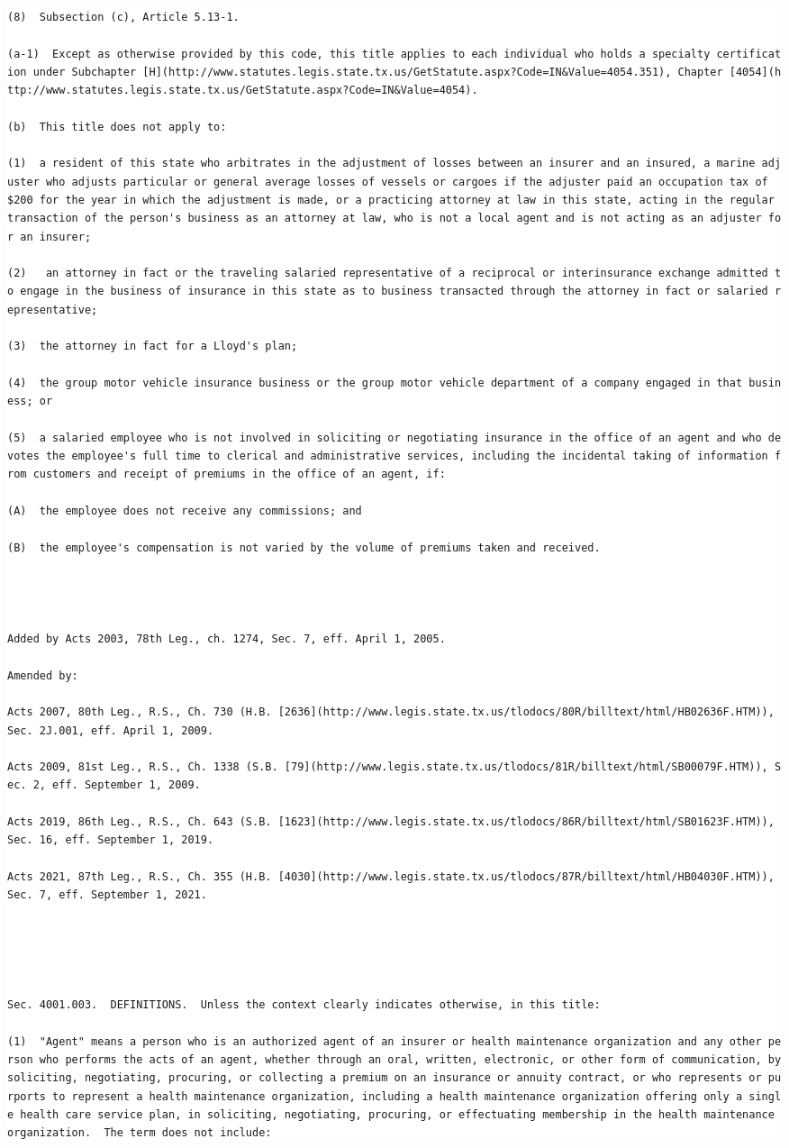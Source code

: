     (8)  Subsection (c), Article 5.13-1.
    
    (a-1)  Except as otherwise provided by this code, this title applies to each individual who holds a specialty certification under Subchapter [H](http://www.statutes.legis.state.tx.us/GetStatute.aspx?Code=IN&Value=4054.351), Chapter [4054](http://www.statutes.legis.state.tx.us/GetStatute.aspx?Code=IN&Value=4054).
    
    (b)  This title does not apply to:
    
    (1)  a resident of this state who arbitrates in the adjustment of losses between an insurer and an insured, a marine adjuster who adjusts particular or general average losses of vessels or cargoes if the adjuster paid an occupation tax of $200 for the year in which the adjustment is made, or a practicing attorney at law in this state, acting in the regular transaction of the person's business as an attorney at law, who is not a local agent and is not acting as an adjuster for an insurer;
    
    (2)   an attorney in fact or the traveling salaried representative of a reciprocal or interinsurance exchange admitted to engage in the business of insurance in this state as to business transacted through the attorney in fact or salaried representative;
    
    (3)  the attorney in fact for a Lloyd's plan;
    
    (4)  the group motor vehicle insurance business or the group motor vehicle department of a company engaged in that business; or
    
    (5)  a salaried employee who is not involved in soliciting or negotiating insurance in the office of an agent and who devotes the employee's full time to clerical and administrative services, including the incidental taking of information from customers and receipt of premiums in the office of an agent, if:
    
    (A)  the employee does not receive any commissions; and
    
    (B)  the employee's compensation is not varied by the volume of premiums taken and received.
    
    
    
    
    Added by Acts 2003, 78th Leg., ch. 1274, Sec. 7, eff. April 1, 2005.
    
    Amended by: 
    
    Acts 2007, 80th Leg., R.S., Ch. 730 (H.B. [2636](http://www.legis.state.tx.us/tlodocs/80R/billtext/html/HB02636F.HTM)), Sec. 2J.001, eff. April 1, 2009.
    
    Acts 2009, 81st Leg., R.S., Ch. 1338 (S.B. [79](http://www.legis.state.tx.us/tlodocs/81R/billtext/html/SB00079F.HTM)), Sec. 2, eff. September 1, 2009.
    
    Acts 2019, 86th Leg., R.S., Ch. 643 (S.B. [1623](http://www.legis.state.tx.us/tlodocs/86R/billtext/html/SB01623F.HTM)), Sec. 16, eff. September 1, 2019.
    
    Acts 2021, 87th Leg., R.S., Ch. 355 (H.B. [4030](http://www.legis.state.tx.us/tlodocs/87R/billtext/html/HB04030F.HTM)), Sec. 7, eff. September 1, 2021.
    
    
    
    
    
    Sec. 4001.003.  DEFINITIONS.  Unless the context clearly indicates otherwise, in this title:
    
    (1)  "Agent" means a person who is an authorized agent of an insurer or health maintenance organization and any other person who performs the acts of an agent, whether through an oral, written, electronic, or other form of communication, by soliciting, negotiating, procuring, or collecting a premium on an insurance or annuity contract, or who represents or purports to represent a health maintenance organization, including a health maintenance organization offering only a single health care service plan, in soliciting, negotiating, procuring, or effectuating membership in the health maintenance organization.  The term does not include:
    